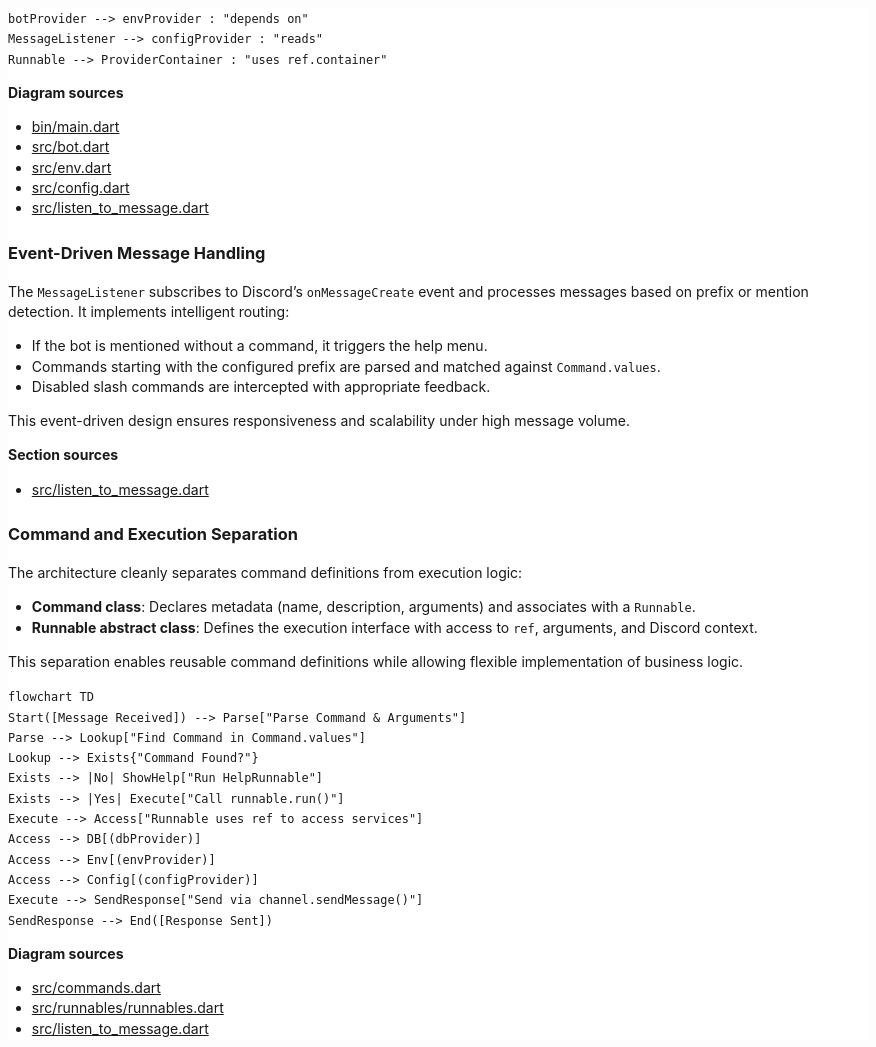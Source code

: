 ```mermaid
botProvider --> envProvider : "depends on"
MessageListener --> configProvider : "reads"
Runnable --> ProviderContainer : "uses ref.container"
```

**Diagram sources**
- [bin/main.dart](file://bin/main.dart#L1-L30)
- [src/bot.dart](file://src/bot.dart#L1-L54)
- [src/env.dart](file://src/env.dart#L1-L100)
- [src/config.dart](file://src/config.dart#L1-L79)
- [src/listen_to_message.dart](file://src/listen_to_message.dart#L1-L142)

### Event-Driven Message Handling

The `MessageListener` subscribes to Discord’s `onMessageCreate` event and processes messages based on prefix or mention detection. It implements intelligent routing:

- If the bot is mentioned without a command, it triggers the help menu.
- Commands starting with the configured prefix are parsed and matched against `Command.values`.
- Disabled slash commands are intercepted with appropriate feedback.

This event-driven design ensures responsiveness and scalability under high message volume.

**Section sources**
- [src/listen_to_message.dart](file://src/listen_to_message.dart#L1-L142)

### Command and Execution Separation

The architecture cleanly separates command definitions from execution logic:

- **Command class**: Declares metadata (name, description, arguments) and associates with a `Runnable`.
- **Runnable abstract class**: Defines the execution interface with access to `ref`, arguments, and Discord context.

This separation enables reusable command definitions while allowing flexible implementation of business logic.

```mermaid
flowchart TD
Start([Message Received]) --> Parse["Parse Command & Arguments"]
Parse --> Lookup["Find Command in Command.values"]
Lookup --> Exists{"Command Found?"}
Exists --> |No| ShowHelp["Run HelpRunnable"]
Exists --> |Yes| Execute["Call runnable.run()"]
Execute --> Access["Runnable uses ref to access services"]
Access --> DB[(dbProvider)]
Access --> Env[(envProvider)]
Access --> Config[(configProvider)]
Execute --> SendResponse["Send via channel.sendMessage()"]
SendResponse --> End([Response Sent])
```

**Diagram sources**
- [src/commands.dart](file://src/commands.dart#L1-L71)
- [src/runnables/runnables.dart](file://src/runnables/runnables.dart#L1-L29)
- [src/listen_to_message.dart](file://src/listen_to_message.dart#L1-L142)
